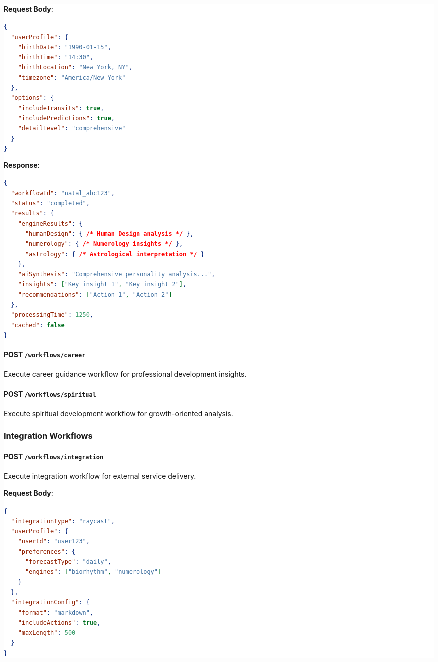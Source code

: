 **Request Body**:
```json
{
  "userProfile": {
    "birthDate": "1990-01-15",
    "birthTime": "14:30",
    "birthLocation": "New York, NY",
    "timezone": "America/New_York"
  },
  "options": {
    "includeTransits": true,
    "includePredictions": true,
    "detailLevel": "comprehensive"
  }
}
```

**Response**:
```json
{
  "workflowId": "natal_abc123",
  "status": "completed",
  "results": {
    "engineResults": {
      "humanDesign": { /* Human Design analysis */ },
      "numerology": { /* Numerology insights */ },
      "astrology": { /* Astrological interpretation */ }
    },
    "aiSynthesis": "Comprehensive personality analysis...",
    "insights": ["Key insight 1", "Key insight 2"],
    "recommendations": ["Action 1", "Action 2"]
  },
  "processingTime": 1250,
  "cached": false
}
```

#### POST `/workflows/career`
Execute career guidance workflow for professional development insights.

#### POST `/workflows/spiritual`
Execute spiritual development workflow for growth-oriented analysis.

### Integration Workflows

#### POST `/workflows/integration`
Execute integration workflow for external service delivery.

**Request Body**:
```json
{
  "integrationType": "raycast",
  "userProfile": {
    "userId": "user123",
    "preferences": {
      "forecastType": "daily",
      "engines": ["biorhythm", "numerology"]
    }
  },
  "integrationConfig": {
    "format": "markdown",
    "includeActions": true,
    "maxLength": 500
  }
}
```
